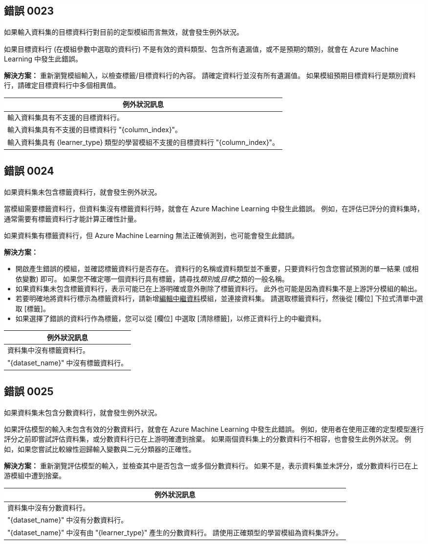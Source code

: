 
## <a name="error-0023"></a>錯誤 0023  

如果輸入資料集的目標資料行對目前的定型模組而言無效，就會發生例外狀況。  

如果目標資料行 (在模組參數中選取的資料行) 不是有效的資料類型、包含所有遺漏值，或不是預期的類別，就會在 Azure Machine Learning 中發生此錯誤。  

**解決方案：** 重新瀏覽模組輸入，以檢查標籤/目標資料行的內容。 請確定資料行並沒有所有遺漏值。 如果模組預期目標資料行是類別資料行，請確定目標資料行中多個相異值。  

|例外狀況訊息|
|------------------------|
|輸入資料集具有不支援的目標資料行。|
|輸入資料集具有不支援的目標資料行 "{column_index}"。|
|輸入資料集具有 {learner_type} 類型的學習模組不支援的目標資料行 "{column_index}"。|


## <a name="error-0024"></a>錯誤 0024  
如果資料集未包含標籤資料行，就會發生例外狀況。  

 當模組需要標籤資料行，但資料集沒有標籤資料行時，就會在 Azure Machine Learning 中發生此錯誤。 例如，在評估已評分的資料集時，通常需要有標籤資料行才能計算正確性計量。  

如果資料集有標籤資料行，但 Azure Machine Learning 無法正確偵測到，也可能會發生此錯誤。

**解決方案：**

+ 開啟產生錯誤的模組，並確認標籤資料行是否存在。 資料行的名稱或資料類型並不重要，只要資料行包含您嘗試預測的單一結果 (或相依變數) 即可。 如果您不確定哪一個資料行具有標籤，請尋找*類別*或*目標*之類的一般名稱。 
+  如果資料集未包含標籤資料行，表示可能已在上游明確或意外刪除了標籤資料行。 此外也可能是因為資料集不是上游評分模組的輸出。
+ 若要明確地將資料行標示為標籤資料行，請新增[編輯中繼資料](edit-metadata.md)模組，並連接資料集。 請選取標籤資料行，然後從 [欄位] 下拉式清單中選取 [標籤]。 
+ 如果選擇了錯誤的資料行作為標籤，您可以從 [欄位] 中選取 [清除標籤]，以修正資料行上的中繼資料。 
  
|例外狀況訊息|
|------------------------|
|資料集中沒有標籤資料行。|
|"{dataset_name}" 中沒有標籤資料行。|


## <a name="error-0025"></a>錯誤 0025  
 如果資料集未包含分數資料行，就會發生例外狀況。  

 如果評估模型的輸入未包含有效的分數資料行，就會在 Azure Machine Learning 中發生此錯誤。 例如，使用者在使用正確的定型模型進行評分之前即嘗試評估資料集，或分數資料行已在上游明確遭到捨棄。 如果兩個資料集上的分數資料行不相容，也會發生此例外狀況。 例如，如果您嘗試比較線性迴歸輸入變數與二元分類器的正確性。  

**解決方案：** 重新瀏覽評估模型的輸入，並檢查其中是否包含一或多個分數資料行。 如果不是，表示資料集並未評分，或分數資料行已在上游模組中遭到捨棄。  

|例外狀況訊息|
|------------------------|
|資料集中沒有分數資料行。|
|"{dataset_name}" 中沒有分數資料行。|
|"{dataset_name}" 中沒有由 "{learner_type}" 產生的分數資料行。 請使用正確類型的學習模組為資料集評分。|
